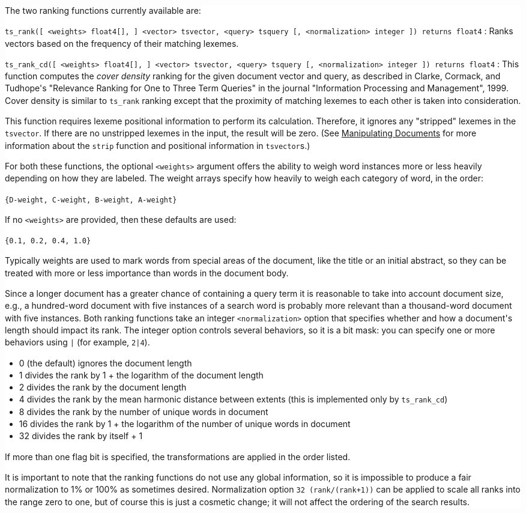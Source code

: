 The two ranking functions currently available are:

`ts_rank([ <weights> float4[], ] <vector> tsvector, <query> tsquery [, <normalization> integer ]) returns float4`
:   Ranks vectors based on the frequency of their matching lexemes.

`ts_rank_cd([ <weights> float4[], ] <vector> tsvector, <query> tsquery [, <normalization> integer ]) returns float4`
:   This function computes the *cover density* ranking for the given document vector and query, as described in Clarke, Cormack, and Tudhope's "Relevance Ranking for One to Three Term Queries" in the journal "Information Processing and Management", 1999. Cover density is similar to `ts_rank` ranking except that the proximity of matching lexemes to each other is taken into consideration.

This function requires lexeme positional information to perform its calculation. Therefore, it ignores any "stripped" lexemes in the `tsvector`. If there are no unstripped lexemes in the input, the result will be zero. \(See [Manipulating Documents](features.html#manipulating-documents) for more information about the `strip` function and positional information in `tsvector`s.\)

For both these functions, the optional `<weights>` argument offers the ability to weigh word instances more or less heavily depending on how they are labeled. The weight arrays specify how heavily to weigh each category of word, in the order:

```
{D-weight, C-weight, B-weight, A-weight}
```

If no `<weights>` are provided, then these defaults are used:

```
{0.1, 0.2, 0.4, 1.0}
```

Typically weights are used to mark words from special areas of the document, like the title or an initial abstract, so they can be treated with more or less importance than words in the document body.

Since a longer document has a greater chance of containing a query term it is reasonable to take into account document size, e.g., a hundred-word document with five instances of a search word is probably more relevant than a thousand-word document with five instances. Both ranking functions take an integer `<normalization>` option that specifies whether and how a document's length should impact its rank. The integer option controls several behaviors, so it is a bit mask: you can specify one or more behaviors using `|` \(for example, `2|4`\).

-   0 \(the default\) ignores the document length
-   1 divides the rank by 1 + the logarithm of the document length
-   2 divides the rank by the document length
-   4 divides the rank by the mean harmonic distance between extents \(this is implemented only by `ts_rank_cd`\)
-   8 divides the rank by the number of unique words in document
-   16 divides the rank by 1 + the logarithm of the number of unique words in document
-   32 divides the rank by itself + 1

If more than one flag bit is specified, the transformations are applied in the order listed.

It is important to note that the ranking functions do not use any global information, so it is impossible to produce a fair normalization to 1% or 100% as sometimes desired. Normalization option `32 (rank/(rank+1))` can be applied to scale all ranks into the range zero to one, but of course this is just a cosmetic change; it will not affect the ordering of the search results.
